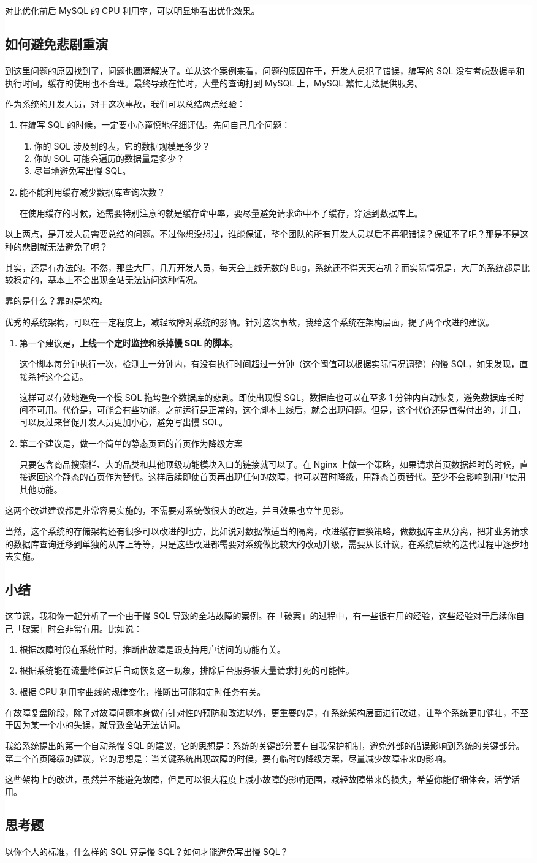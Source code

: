 对比优化前后 MySQL 的 CPU 利用率，可以明显地看出优化效果。

## 如何避免悲剧重演

到这里问题的原因找到了，问题也圆满解决了。单从这个案例来看，问题的原因在于，开发人员犯了错误，编写的 SQL 没有考虑数据量和执行时间，缓存的使用也不合理。最终导致在忙时，大量的查询打到 MySQL 上，MySQL 繁忙无法提供服务。

作为系统的开发人员，对于这次事故，我们可以总结两点经验：

1. 在编写 SQL 的时候，一定要小心谨慎地仔细评估。先问自己几个问题：

   1. 你的 SQL 涉及到的表，它的数据规模是多少？
   2. 你的 SQL 可能会遍历的数据量是多少？
   3. 尽量地避免写出慢 SQL。

2. 能不能利用缓存减少数据库查询次数？

   在使用缓存的时候，还需要特别注意的就是缓存命中率，要尽量避免请求命中不了缓存，穿透到数据库上。

以上两点，是开发人员需要总结的问题。不过你想没想过，谁能保证，整个团队的所有开发人员以后不再犯错误？保证不了吧？那是不是这种的悲剧就无法避免了呢？

其实，还是有办法的。不然，那些大厂，几万开发人员，每天会上线无数的 Bug，系统还不得天天宕机？而实际情况是，大厂的系统都是比较稳定的，基本上不会出现全站无法访问这种情况。

靠的是什么？靠的是架构。

优秀的系统架构，可以在一定程度上，减轻故障对系统的影响。针对这次事故，我给这个系统在架构层面，提了两个改进的建议。

1. 第一个建议是，**上线一个定时监控和杀掉慢 SQL 的脚本**。

   这个脚本每分钟执行一次，检测上一分钟内，有没有执行时间超过一分钟（这个阈值可以根据实际情况调整）的慢 SQL，如果发现，直接杀掉这个会话。

   这样可以有效地避免一个慢 SQL 拖垮整个数据库的悲剧。即使出现慢 SQL，数据库也可以在至多 1 分钟内自动恢复，避免数据库长时间不可用。代价是，可能会有些功能，之前运行是正常的，这个脚本上线后，就会出现问题。但是，这个代价还是值得付出的，并且，可以反过来督促开发人员更加小心，避免写出慢 SQL。

2. 第二个建议是，做一个简单的静态页面的首页作为降级方案

   只要包含商品搜索栏、大的品类和其他顶级功能模块入口的链接就可以了。在 Nginx 上做一个策略，如果请求首页数据超时的时候，直接返回这个静态的首页作为替代。这样后续即使首页再出现任何的故障，也可以暂时降级，用静态首页替代。至少不会影响到用户使用其他功能。

这两个改进建议都是非常容易实施的，不需要对系统做很大的改造，并且效果也立竿见影。

当然，这个系统的存储架构还有很多可以改进的地方，比如说对数据做适当的隔离，改进缓存置换策略，做数据库主从分离，把非业务请求的数据库查询迁移到单独的从库上等等，只是这些改进都需要对系统做比较大的改动升级，需要从长计议，在系统后续的迭代过程中逐步地去实施。

## 小结

这节课，我和你一起分析了一个由于慢 SQL 导致的全站故障的案例。在「破案」的过程中，有一些很有用的经验，这些经验对于后续你自己「破案」时会非常有用。比如说：

1. 根据故障时段在系统忙时，推断出故障是跟支持用户访问的功能有关。

2. 根据系统能在流量峰值过后自动恢复这一现象，排除后台服务被大量请求打死的可能性。

3. 根据 CPU 利用率曲线的规律变化，推断出可能和定时任务有关。

在故障复盘阶段，除了对故障问题本身做有针对性的预防和改进以外，更重要的是，在系统架构层面进行改进，让整个系统更加健壮，不至于因为某一个小的失误，就导致全站无法访问。

我给系统提出的第一个自动杀慢 SQL 的建议，它的思想是：系统的关键部分要有自我保护机制，避免外部的错误影响到系统的关键部分。第二个首页降级的建议，它的思想是：当关键系统出现故障的时候，要有临时的降级方案，尽量减少故障带来的影响。

这些架构上的改进，虽然并不能避免故障，但是可以很大程度上减小故障的影响范围，减轻故障带来的损失，希望你能仔细体会，活学活用。

## 思考题

以你个人的标准，什么样的 SQL 算是慢 SQL？如何才能避免写出慢 SQL？